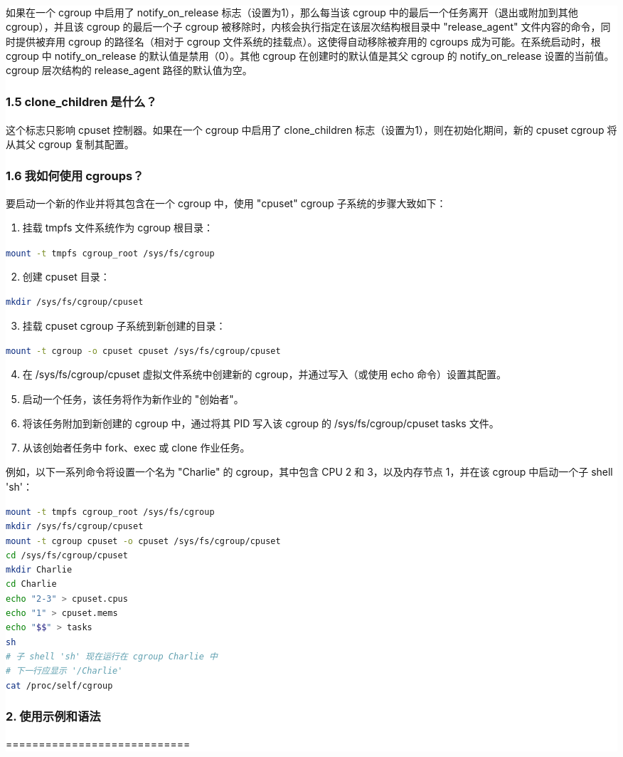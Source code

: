 如果在一个 cgroup 中启用了 notify_on_release 标志（设置为1），那么每当该 cgroup 中的最后一个任务离开（退出或附加到其他 cgroup），并且该 cgroup 的最后一个子 cgroup 被移除时，内核会执行指定在该层次结构根目录中 "release_agent" 文件内容的命令，同时提供被弃用 cgroup 的路径名（相对于 cgroup 文件系统的挂载点）。这使得自动移除被弃用的 cgroups 成为可能。在系统启动时，根 cgroup 中 notify_on_release 的默认值是禁用（0）。其他 cgroup 在创建时的默认值是其父 cgroup 的 notify_on_release 设置的当前值。cgroup 层次结构的 release_agent 路径的默认值为空。

### 1.5 clone_children 是什么？

这个标志只影响 cpuset 控制器。如果在一个 cgroup 中启用了 clone_children 标志（设置为1），则在初始化期间，新的 cpuset cgroup 将从其父 cgroup 复制其配置。

### 1.6 我如何使用 cgroups？
要启动一个新的作业并将其包含在一个 cgroup 中，使用 "cpuset" cgroup 子系统的步骤大致如下：

1) 挂载 tmpfs 文件系统作为 cgroup 根目录：
```bash
mount -t tmpfs cgroup_root /sys/fs/cgroup
```

2) 创建 cpuset 目录：
```bash
mkdir /sys/fs/cgroup/cpuset
```

3) 挂载 cpuset cgroup 子系统到新创建的目录：
```bash
mount -t cgroup -o cpuset cpuset /sys/fs/cgroup/cpuset
```

4) 在 /sys/fs/cgroup/cpuset 虚拟文件系统中创建新的 cgroup，并通过写入（或使用 echo 命令）设置其配置。

5) 启动一个任务，该任务将作为新作业的 "创始者"。

6) 将该任务附加到新创建的 cgroup 中，通过将其 PID 写入该 cgroup 的 /sys/fs/cgroup/cpuset tasks 文件。

7) 从该创始者任务中 fork、exec 或 clone 作业任务。

例如，以下一系列命令将设置一个名为 "Charlie" 的 cgroup，其中包含 CPU 2 和 3，以及内存节点 1，并在该 cgroup 中启动一个子 shell 'sh'：

```bash
mount -t tmpfs cgroup_root /sys/fs/cgroup
mkdir /sys/fs/cgroup/cpuset
mount -t cgroup cpuset -o cpuset /sys/fs/cgroup/cpuset
cd /sys/fs/cgroup/cpuset
mkdir Charlie
cd Charlie
echo "2-3" > cpuset.cpus
echo "1" > cpuset.mems
echo "$$" > tasks
sh
# 子 shell 'sh' 现在运行在 cgroup Charlie 中
# 下一行应显示 '/Charlie'
cat /proc/self/cgroup
```

### 2. 使用示例和语法
============================
